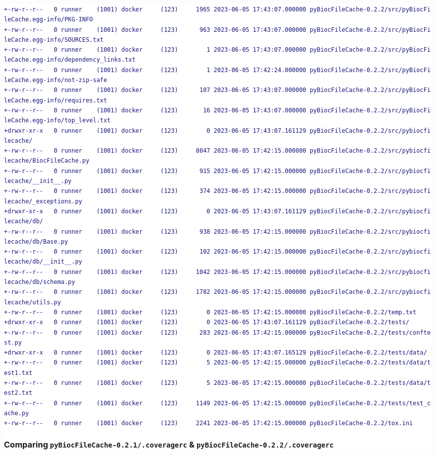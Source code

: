 ```diff
+-rw-r--r--   0 runner    (1001) docker     (123)     1965 2023-06-05 17:43:07.000000 pyBiocFileCache-0.2.2/src/pyBiocFileCache.egg-info/PKG-INFO
+-rw-r--r--   0 runner    (1001) docker     (123)      963 2023-06-05 17:43:07.000000 pyBiocFileCache-0.2.2/src/pyBiocFileCache.egg-info/SOURCES.txt
+-rw-r--r--   0 runner    (1001) docker     (123)        1 2023-06-05 17:43:07.000000 pyBiocFileCache-0.2.2/src/pyBiocFileCache.egg-info/dependency_links.txt
+-rw-r--r--   0 runner    (1001) docker     (123)        1 2023-06-05 17:42:24.000000 pyBiocFileCache-0.2.2/src/pyBiocFileCache.egg-info/not-zip-safe
+-rw-r--r--   0 runner    (1001) docker     (123)      107 2023-06-05 17:43:07.000000 pyBiocFileCache-0.2.2/src/pyBiocFileCache.egg-info/requires.txt
+-rw-r--r--   0 runner    (1001) docker     (123)       16 2023-06-05 17:43:07.000000 pyBiocFileCache-0.2.2/src/pyBiocFileCache.egg-info/top_level.txt
+drwxr-xr-x   0 runner    (1001) docker     (123)        0 2023-06-05 17:43:07.161129 pyBiocFileCache-0.2.2/src/pybiocfilecache/
+-rw-r--r--   0 runner    (1001) docker     (123)     8047 2023-06-05 17:42:15.000000 pyBiocFileCache-0.2.2/src/pybiocfilecache/BiocFileCache.py
+-rw-r--r--   0 runner    (1001) docker     (123)      915 2023-06-05 17:42:15.000000 pyBiocFileCache-0.2.2/src/pybiocfilecache/__init__.py
+-rw-r--r--   0 runner    (1001) docker     (123)      374 2023-06-05 17:42:15.000000 pyBiocFileCache-0.2.2/src/pybiocfilecache/_exceptions.py
+drwxr-xr-x   0 runner    (1001) docker     (123)        0 2023-06-05 17:43:07.161129 pyBiocFileCache-0.2.2/src/pybiocfilecache/db/
+-rw-r--r--   0 runner    (1001) docker     (123)      938 2023-06-05 17:42:15.000000 pyBiocFileCache-0.2.2/src/pybiocfilecache/db/Base.py
+-rw-r--r--   0 runner    (1001) docker     (123)      102 2023-06-05 17:42:15.000000 pyBiocFileCache-0.2.2/src/pybiocfilecache/db/__init__.py
+-rw-r--r--   0 runner    (1001) docker     (123)     1042 2023-06-05 17:42:15.000000 pyBiocFileCache-0.2.2/src/pybiocfilecache/db/schema.py
+-rw-r--r--   0 runner    (1001) docker     (123)     1782 2023-06-05 17:42:15.000000 pyBiocFileCache-0.2.2/src/pybiocfilecache/utils.py
+-rw-r--r--   0 runner    (1001) docker     (123)        0 2023-06-05 17:42:15.000000 pyBiocFileCache-0.2.2/temp.txt
+drwxr-xr-x   0 runner    (1001) docker     (123)        0 2023-06-05 17:43:07.161129 pyBiocFileCache-0.2.2/tests/
+-rw-r--r--   0 runner    (1001) docker     (123)      283 2023-06-05 17:42:15.000000 pyBiocFileCache-0.2.2/tests/conftest.py
+drwxr-xr-x   0 runner    (1001) docker     (123)        0 2023-06-05 17:43:07.165129 pyBiocFileCache-0.2.2/tests/data/
+-rw-r--r--   0 runner    (1001) docker     (123)        5 2023-06-05 17:42:15.000000 pyBiocFileCache-0.2.2/tests/data/test1.txt
+-rw-r--r--   0 runner    (1001) docker     (123)        5 2023-06-05 17:42:15.000000 pyBiocFileCache-0.2.2/tests/data/test2.txt
+-rw-r--r--   0 runner    (1001) docker     (123)     1149 2023-06-05 17:42:15.000000 pyBiocFileCache-0.2.2/tests/test_cache.py
+-rw-r--r--   0 runner    (1001) docker     (123)     2241 2023-06-05 17:42:15.000000 pyBiocFileCache-0.2.2/tox.ini
```

### Comparing `pyBiocFileCache-0.2.1/.coveragerc` & `pyBiocFileCache-0.2.2/.coveragerc`
